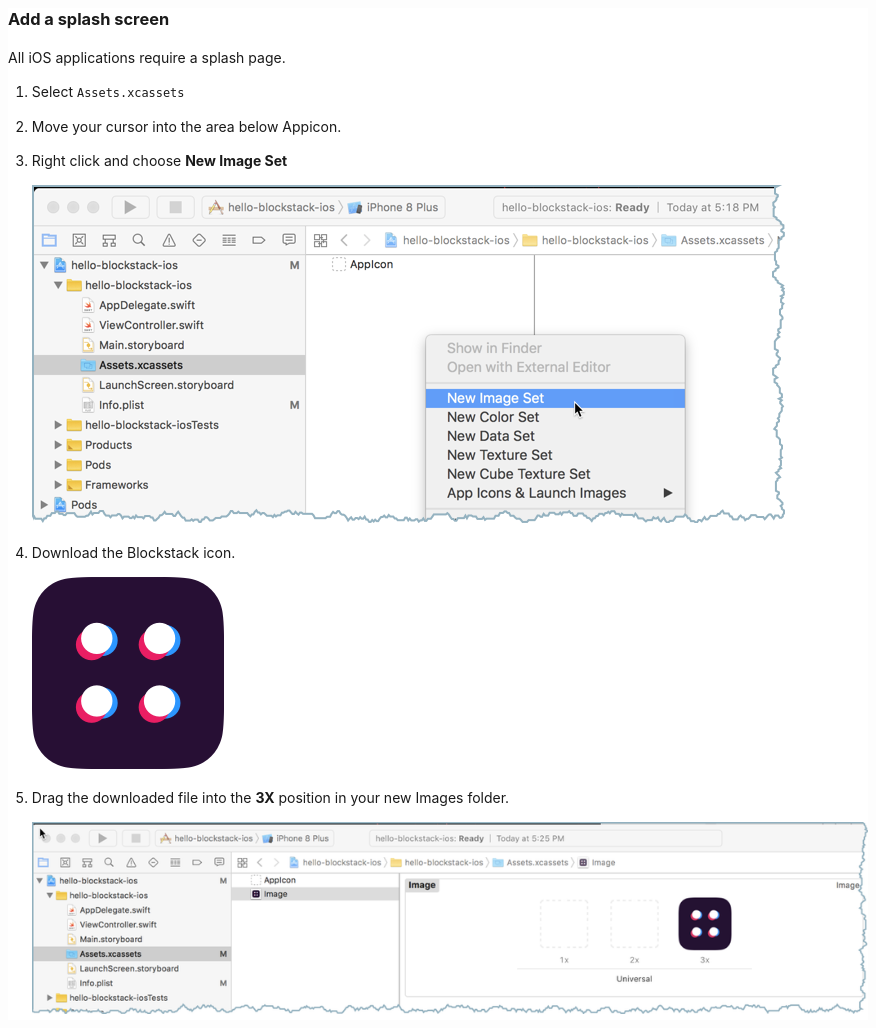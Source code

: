 ### Add a splash screen

All iOS applications require a splash page.

1. Select `Assets.xcassets`
2. Move your cursor into the area below Appicon.
3. Right click and choose **New Image Set**

   ![](images/image-set-0.png)

4. Download the Blockstack icon.

   ![](images/blockstack-icon.png)

5. Drag the downloaded file into the **3X** position in your new Images folder.

    ![](images/image-set-1.png)
